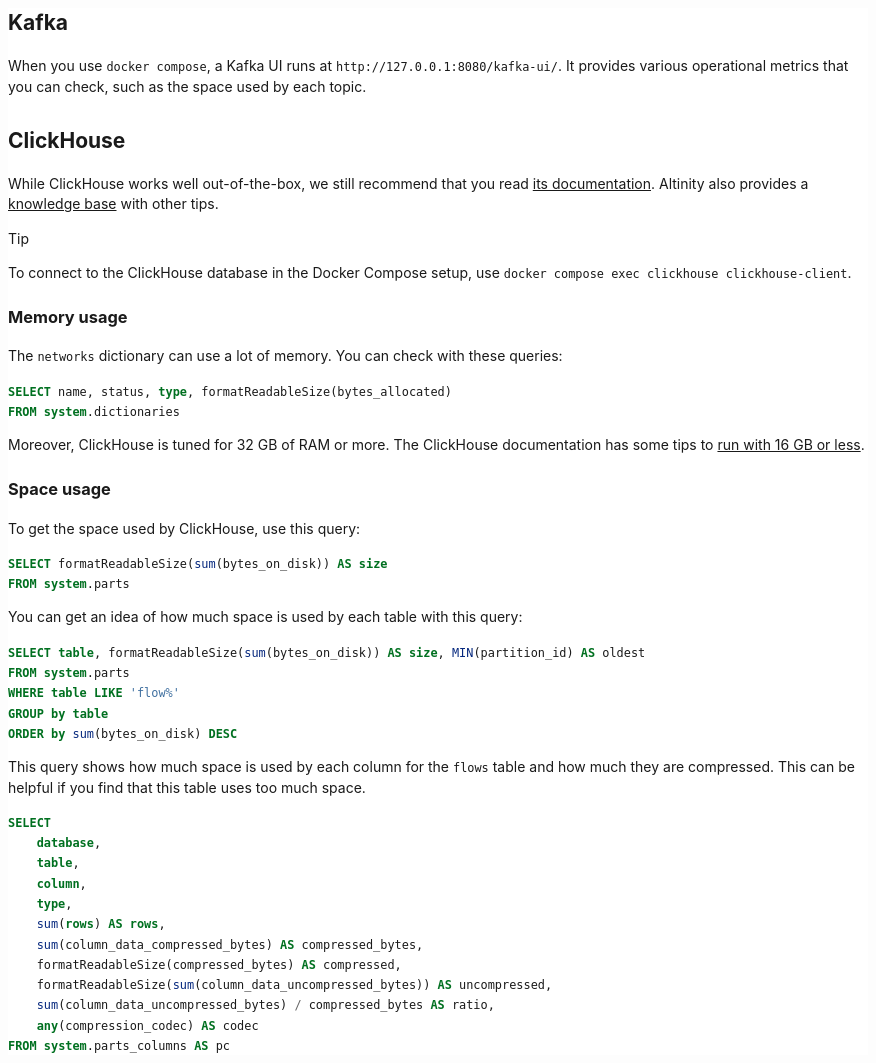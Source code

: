 ## Kafka

When you use `docker compose`, a Kafka UI runs at
`http://127.0.0.1:8080/kafka-ui/`. It provides various operational
metrics that you can check, such as the space used by each topic.

## ClickHouse

While ClickHouse works well out-of-the-box, we still recommend that you read
[its documentation](https://clickhouse.com/docs/).
Altinity also provides a [knowledge base](https://kb.altinity.com/)
with other tips.

> [!TIP]
> To connect to the ClickHouse database in the Docker Compose setup, use `docker
> compose exec clickhouse clickhouse-client`.

### Memory usage

The `networks` dictionary can use a lot of memory. You can check with these queries:

```sql
SELECT name, status, type, formatReadableSize(bytes_allocated)
FROM system.dictionaries
```

Moreover, ClickHouse is tuned for 32 GB of RAM or more. The ClickHouse documentation
has some tips to [run with 16 GB or
less](https://clickhouse.com/docs/operations/tips#using-less-than-16gb-of-ram).

### Space usage

To get the space used by ClickHouse, use this query:

```sql
SELECT formatReadableSize(sum(bytes_on_disk)) AS size
FROM system.parts
```

You can get an idea of how much space is used by each table with this
query:

```sql
SELECT table, formatReadableSize(sum(bytes_on_disk)) AS size, MIN(partition_id) AS oldest
FROM system.parts
WHERE table LIKE 'flow%'
GROUP by table
ORDER by sum(bytes_on_disk) DESC
```

This query shows how much space is used by each column for the `flows`
table and how much they are compressed. This can be helpful if you find that this
table uses too much space.

```sql
SELECT
    database,
    table,
    column,
    type,
    sum(rows) AS rows,
    sum(column_data_compressed_bytes) AS compressed_bytes,
    formatReadableSize(compressed_bytes) AS compressed,
    formatReadableSize(sum(column_data_uncompressed_bytes)) AS uncompressed,
    sum(column_data_uncompressed_bytes) / compressed_bytes AS ratio,
    any(compression_codec) AS codec
FROM system.parts_columns AS pc
```